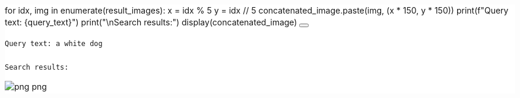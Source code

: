 <span class="hljs-keyword">for</span> idx, img <span class="hljs-keyword">in</span> <span class="hljs-built_in">enumerate</span>(result_images):
    x = idx % <span class="hljs-number">5</span>
    y = idx // <span class="hljs-number">5</span>
    concatenated_image.paste(img, (x * <span class="hljs-number">150</span>, y * <span class="hljs-number">150</span>))
<span class="hljs-built_in">print</span>(<span class="hljs-string">f&quot;Query text: <span class="hljs-subst">{query_text}</span>&quot;</span>)
<span class="hljs-built_in">print</span>(<span class="hljs-string">&quot;\nSearch results:&quot;</span>)
display(concatenated_image)
<button class="copy-code-btn"></button></code></pre>
<pre><code translate="no">Query text: a white dog

Search results:
</code></pre>
<p>
  
   <span class="img-wrapper"> <img translate="no" src="/docs/v2.6.x/assets/text_image_search_with_milvus_20_1.png" alt="png" class="doc-image" id="png" />
   </span> <span class="img-wrapper"> <span>png</span> </span></p>
